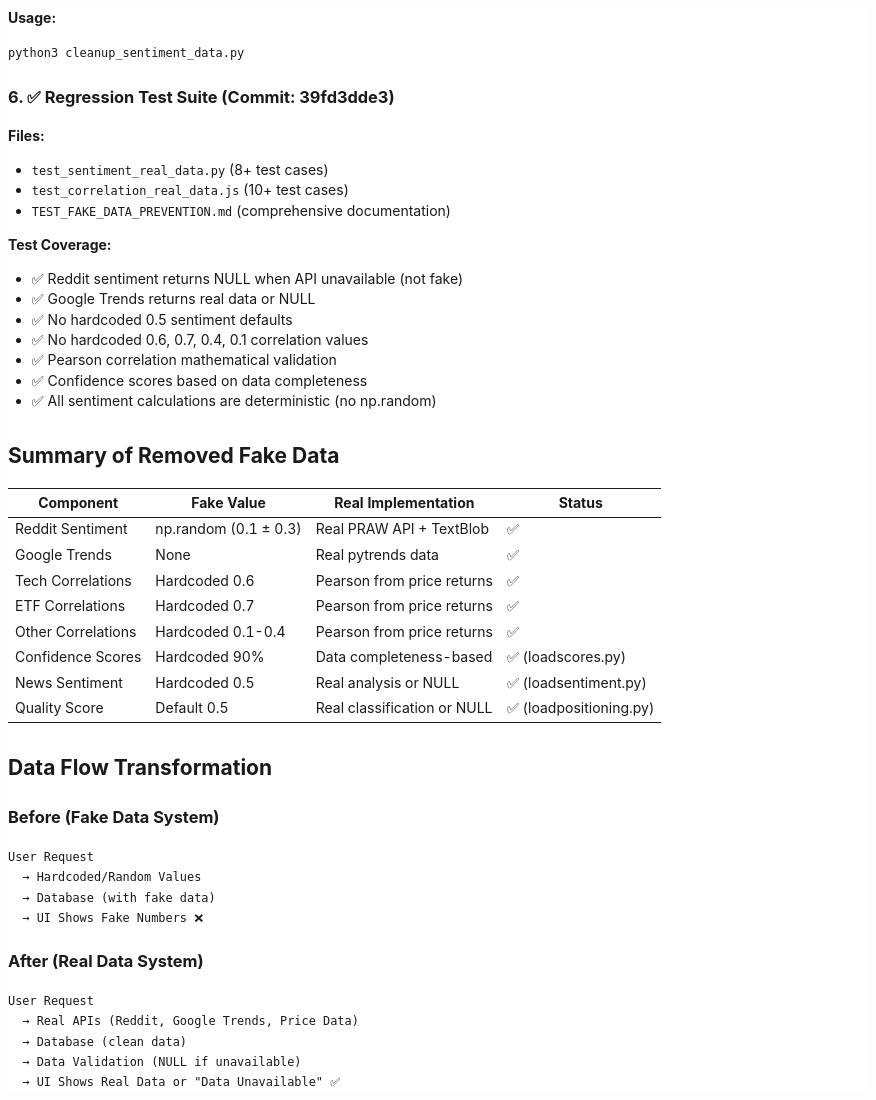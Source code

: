**Usage:**
```bash
python3 cleanup_sentiment_data.py
```

### 6. ✅ Regression Test Suite (Commit: 39fd3dde3)

**Files:**
- `test_sentiment_real_data.py` (8+ test cases)
- `test_correlation_real_data.js` (10+ test cases)
- `TEST_FAKE_DATA_PREVENTION.md` (comprehensive documentation)

**Test Coverage:**
- ✅ Reddit sentiment returns NULL when API unavailable (not fake)
- ✅ Google Trends returns real data or NULL
- ✅ No hardcoded 0.5 sentiment defaults
- ✅ No hardcoded 0.6, 0.7, 0.4, 0.1 correlation values
- ✅ Pearson correlation mathematical validation
- ✅ Confidence scores based on data completeness
- ✅ All sentiment calculations are deterministic (no np.random)

## Summary of Removed Fake Data

| Component | Fake Value | Real Implementation | Status |
|-----------|-----------|-------------------|--------|
| Reddit Sentiment | np.random (0.1 ± 0.3) | Real PRAW API + TextBlob | ✅ |
| Google Trends | None | Real pytrends data | ✅ |
| Tech Correlations | Hardcoded 0.6 | Pearson from price returns | ✅ |
| ETF Correlations | Hardcoded 0.7 | Pearson from price returns | ✅ |
| Other Correlations | Hardcoded 0.1-0.4 | Pearson from price returns | ✅ |
| Confidence Scores | Hardcoded 90% | Data completeness-based | ✅ (loadscores.py) |
| News Sentiment | Hardcoded 0.5 | Real analysis or NULL | ✅ (loadsentiment.py) |
| Quality Score | Default 0.5 | Real classification or NULL | ✅ (loadpositioning.py) |

## Data Flow Transformation

### Before (Fake Data System)
```
User Request 
  → Hardcoded/Random Values 
  → Database (with fake data)
  → UI Shows Fake Numbers ❌
```

### After (Real Data System)
```
User Request 
  → Real APIs (Reddit, Google Trends, Price Data)
  → Database (clean data)
  → Data Validation (NULL if unavailable)
  → UI Shows Real Data or "Data Unavailable" ✅
```
